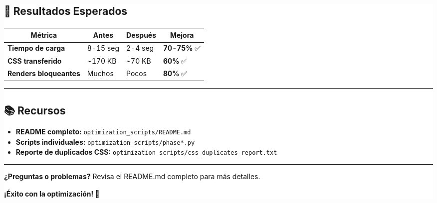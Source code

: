 
## 🎯 Resultados Esperados

| Métrica | Antes | Después | Mejora |
|---------|-------|---------|--------|
| **Tiempo de carga** | 8-15 seg | 2-4 seg | **70-75%** ✅ |
| **CSS transferido** | ~170 KB | ~70 KB | **60%** ✅ |
| **Renders bloqueantes** | Muchos | Pocos | **80%** ✅ |

---

## 📚 Recursos

- **README completo:** `optimization_scripts/README.md`
- **Scripts individuales:** `optimization_scripts/phase*.py`
- **Reporte de duplicados CSS:** `optimization_scripts/css_duplicates_report.txt`

---

**¿Preguntas o problemas?** Revisa el README.md completo para más detalles.

**¡Éxito con la optimización! 🚀**
